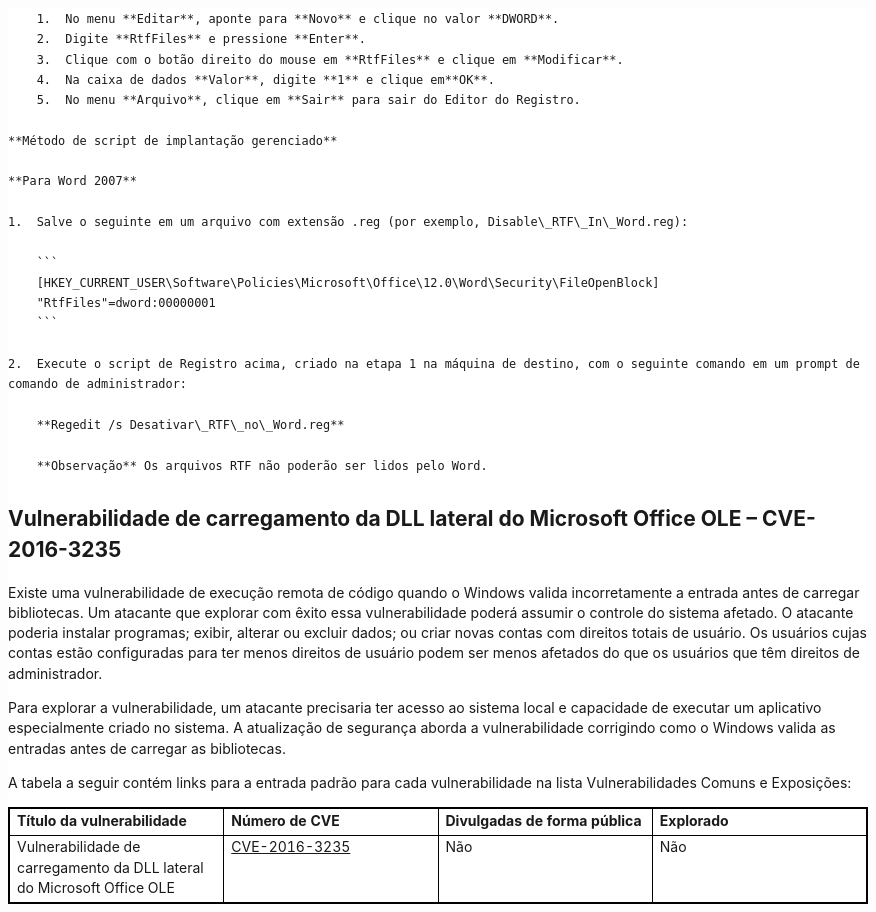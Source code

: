         1.  No menu **Editar**, aponte para **Novo** e clique no valor **DWORD**.  
        2.  Digite **RtfFiles** e pressione **Enter**.  
        3.  Clique com o botão direito do mouse em **RtfFiles** e clique em **Modificar**.  
        4.  Na caixa de dados **Valor**, digite **1** e clique em**OK**.  
        5.  No menu **Arquivo**, clique em **Sair** para sair do Editor do Registro.
  
    **Método de script de implantação gerenciado**
  
    **Para Word 2007**
  
    1.  Salve o seguinte em um arquivo com extensão .reg (por exemplo, Disable\_RTF\_In\_Word.reg): 
    
        ```
        [HKEY_CURRENT_USER\Software\Policies\Microsoft\Office\12.0\Word\Security\FileOpenBlock]
        "RtfFiles"=dword:00000001
        ```
    
    2.  Execute o script de Registro acima, criado na etapa 1 na máquina de destino, com o seguinte comando em um prompt de comando de administrador:
  
        **Regedit /s Desativar\_RTF\_no\_Word.reg**
  
        **Observação** Os arquivos RTF não poderão ser lidos pelo Word.
  
Vulnerabilidade de carregamento da DLL lateral do Microsoft Office OLE – CVE-2016-3235  
--------------------------------------------------------------------------------------
  
Existe uma vulnerabilidade de execução remota de código quando o Windows valida incorretamente a entrada antes de carregar bibliotecas. Um atacante que explorar com êxito essa vulnerabilidade poderá assumir o controle do sistema afetado. O atacante poderia instalar programas; exibir, alterar ou excluir dados; ou criar novas contas com direitos totais de usuário. Os usuários cujas contas estão configuradas para ter menos direitos de usuário podem ser menos afetados do que os usuários que têm direitos de administrador.
  
Para explorar a vulnerabilidade, um atacante precisaria ter acesso ao sistema local e capacidade de executar um aplicativo especialmente criado no sistema. A atualização de segurança aborda a vulnerabilidade corrigindo como o Windows valida as entradas antes de carregar as bibliotecas.
  
A tabela a seguir contém links para a entrada padrão para cada vulnerabilidade na lista Vulnerabilidades Comuns e Exposições:

<p> </p> 
<p> </p>
<table style="border:1px solid black;">
<colgroup>
<col width="25%" />
<col width="25%" />
<col width="25%" />
<col width="25%" />
</colgroup>
<tbody>
<tr class="odd">
<td style="border:1px solid black;"><strong>Título da vulnerabilidade</strong></td>
<td style="border:1px solid black;"><strong>Número de CVE</strong></td>
<td style="border:1px solid black;"><strong>Divulgadas de forma pública</strong></td>
<td style="border:1px solid black;"><strong>Explorado</strong></td>
</tr>
<tr class="even">
<td style="border:1px solid black;">Vulnerabilidade de carregamento da DLL lateral do Microsoft Office OLE</td>
<td style="border:1px solid black;"><a href="http://www.cve.mitre.org/cgi-bin/cvename.cgi?name=cve-2016-3235">CVE-2016-3235</a></td>
<td style="border:1px solid black;">Não</td>
<td style="border:1px solid black;">Não</td>
</tr>
</tbody>
</table>
  